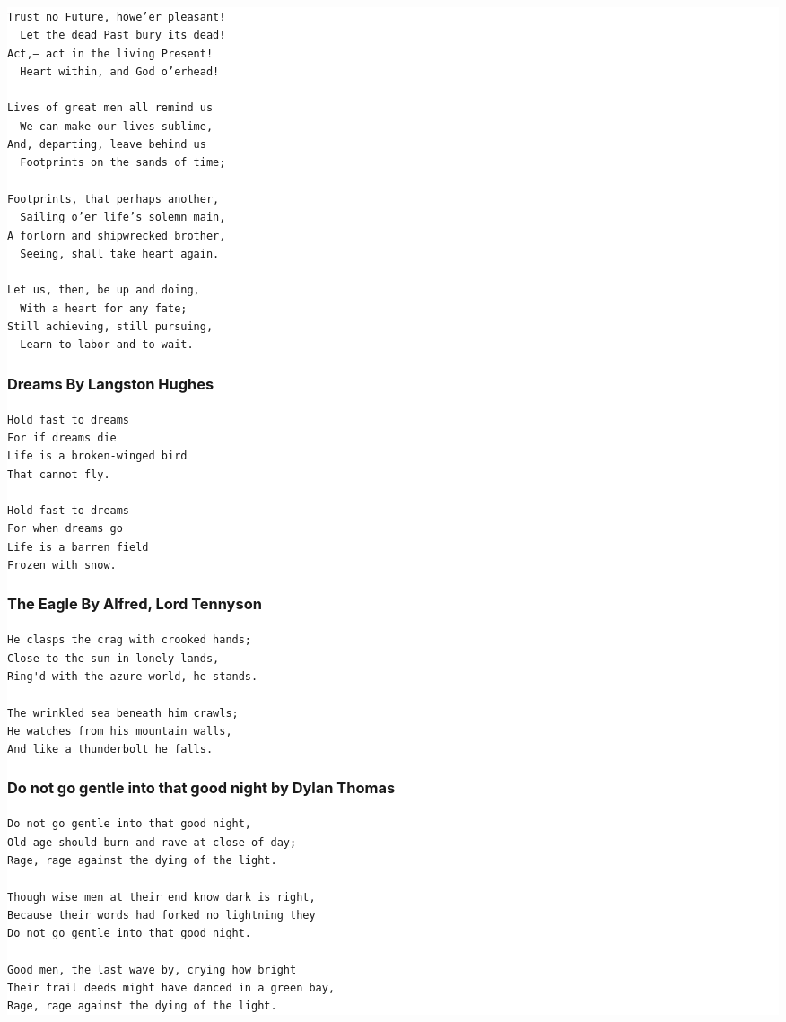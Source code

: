     Trust no Future, howe’er pleasant!
      Let the dead Past bury its dead!
    Act,— act in the living Present!
      Heart within, and God o’erhead!

    Lives of great men all remind us
      We can make our lives sublime,
    And, departing, leave behind us
      Footprints on the sands of time;

    Footprints, that perhaps another,
      Sailing o’er life’s solemn main,
    A forlorn and shipwrecked brother,
      Seeing, shall take heart again.

    Let us, then, be up and doing,
      With a heart for any fate;
    Still achieving, still pursuing,
      Learn to labor and to wait.

### Dreams By Langston Hughes

    Hold fast to dreams
    For if dreams die
    Life is a broken-winged bird
    That cannot fly.

    Hold fast to dreams
    For when dreams go
    Life is a barren field
    Frozen with snow.

### The Eagle By Alfred, Lord Tennyson

    He clasps the crag with crooked hands;
    Close to the sun in lonely lands,
    Ring'd with the azure world, he stands.

    The wrinkled sea beneath him crawls;
    He watches from his mountain walls,
    And like a thunderbolt he falls.

### Do not go gentle into that good night by Dylan Thomas

    Do not go gentle into that good night,
    Old age should burn and rave at close of day;
    Rage, rage against the dying of the light.

    Though wise men at their end know dark is right,
    Because their words had forked no lightning they
    Do not go gentle into that good night.

    Good men, the last wave by, crying how bright
    Their frail deeds might have danced in a green bay,
    Rage, rage against the dying of the light.
